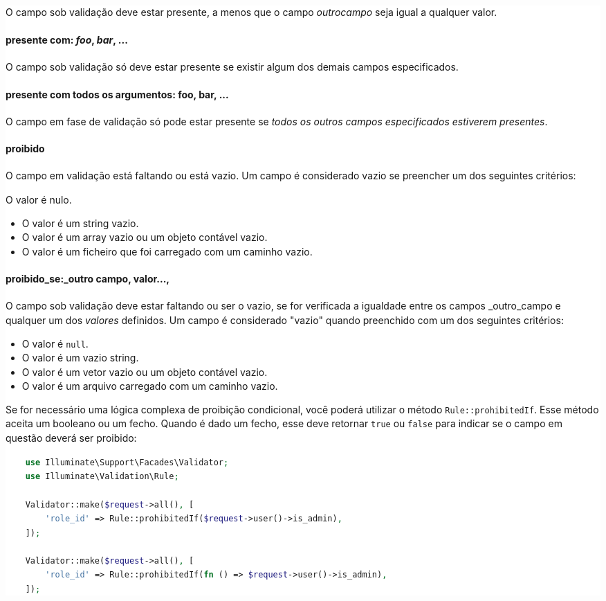  O campo sob validação deve estar presente, a menos que o campo _outrocampo_ seja igual a qualquer valor.

<a name="rule-present-with"></a>
#### presente com: _foo_, _bar_, ...

 O campo sob validação só deve estar presente se existir algum dos demais campos especificados.

<a name="rule-present-with-all"></a>
#### presente com todos os argumentos: foo, bar, ...

 O campo em fase de validação só pode estar presente se _todos os outros campos especificados estiverem presentes_.

<a name="rule-prohibited"></a>
#### proibido

 O campo em validação está faltando ou está vazio. Um campo é considerado vazio se preencher um dos seguintes critérios:

<div class="content-list" markdown="1">

 O valor é nulo.
 - O valor é um string vazio.
 - O valor é um array vazio ou um objeto contável vazio.
 - O valor é um ficheiro que foi carregado com um caminho vazio.

</div>

<a name="rule-prohibited-if"></a>
#### proibido_se:_outro campo, valor...,

 O campo sob validação deve estar faltando ou ser o vazio, se for verificada a igualdade entre os campos _outro_campo e qualquer um dos _valores_ definidos. Um campo é considerado "vazio" quando preenchido com um dos seguintes critérios:

<div class="content-list" markdown="1">

 - O valor é `null`.
 - O valor é um vazio string.
 - O valor é um vetor vazio ou um objeto contável vazio.
 - O valor é um arquivo carregado com um caminho vazio.

</div>

 Se for necessário uma lógica complexa de proibição condicional, você poderá utilizar o método `Rule::prohibitedIf`. Esse método aceita um booleano ou um fecho. Quando é dado um fecho, esse deve retornar `true` ou `false` para indicar se o campo em questão deverá ser proibido:

```php
    use Illuminate\Support\Facades\Validator;
    use Illuminate\Validation\Rule;

    Validator::make($request->all(), [
        'role_id' => Rule::prohibitedIf($request->user()->is_admin),
    ]);

    Validator::make($request->all(), [
        'role_id' => Rule::prohibitedIf(fn () => $request->user()->is_admin),
    ]);
```
